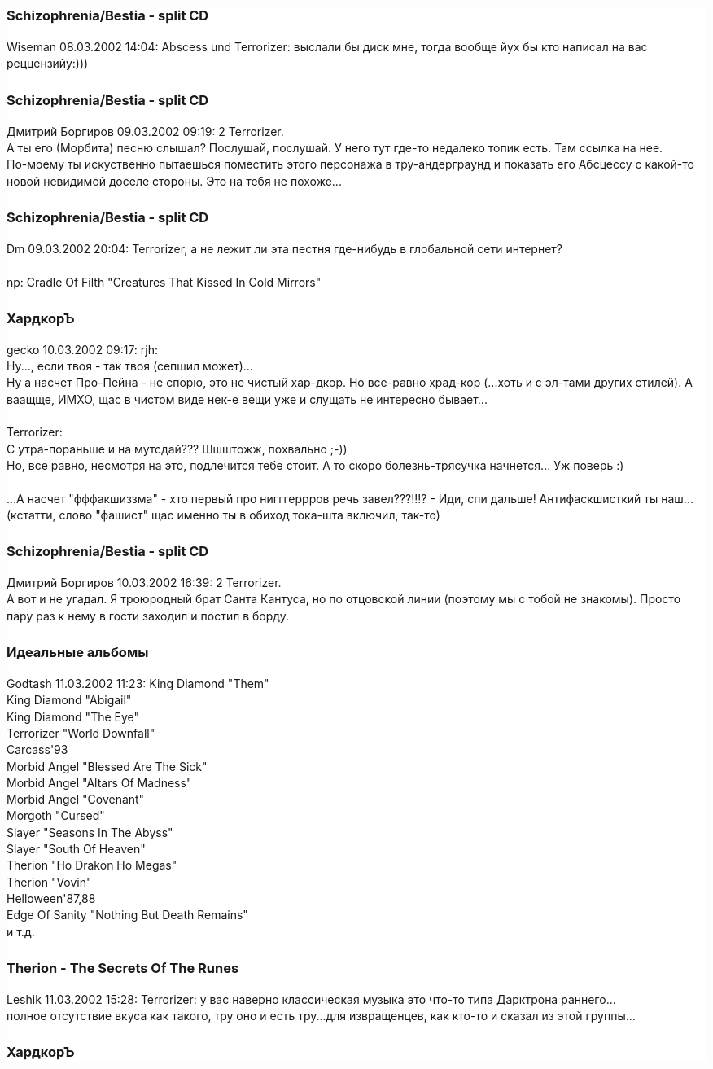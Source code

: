 ### Schizophrenia/Bestia - split CD

Wiseman 08.03.2002 14:04:
Abscess und Terrorizer: выслали бы диск мне, тогда вообще йух бы кто написал на вас реццензийу:)))

### Schizophrenia/Bestia - split CD

Дмитрий Боргиров 09.03.2002 09:19:
2 Terrorizer. <BR>А ты его (Морбита) песню слышал? Послушай, послушай. У него тут где-то недалеко топик есть. Там ссылка на нее.  <BR>По-моему ты искуственно пытаешься поместить этого персонажа в тру-андерграунд и показать его Абсцессу с какой-то новой невидимой доселе стороны.  Это на тебя не похоже...

### Schizophrenia/Bestia - split CD

Dm 09.03.2002 20:04:
Terrorizer, а не лежит ли эта пестня где-нибудь в глобальной сети интернет?<BR><BR>np: Cradle Of Filth "Creatures That Kissed In Cold Mirrors"<BR>

### ХардкорЪ

gecko 10.03.2002 09:17:
rjh:<BR>Ну..., если твоя - так твоя (сепшил может)...<BR>Ну а насчет Про-Пейна - не спорю, это не чистый хар-дкор. Но все-равно храд-кор (...хоть и с эл-тами других стилей). А ваащще, ИМХО, щас в чистом виде нек-е вещи уже и слущать не интересно бывает...<BR><BR>Terrorizer:<BR>С утра-пораньше и на мутсдай??? Шшштожж, похвально ;-)) <BR>Но, все равно, несмотря на это, подлечится тебе стоит. А то скоро болезнь-трясучка начнется... Уж поверь :)<BR><BR>...А насчет "фффакшиззма" - хто первый про нигггеррров речь завел???!!!? - Иди, спи дальше! Антифаскшисткий ты наш... (кстатти, слово "фашист" щас именно ты в обиход тока-шта включил, так-то)

### Schizophrenia/Bestia - split CD

Дмитрий Боргиров 10.03.2002 16:39:
2 Terrorizer. <BR>А вот и не угадал. Я троюродный брат Санта Кантуса, но по отцовской линии (поэтому мы с тобой не знакомы). Просто пару раз к нему в гости заходил и постил в борду. 

### Идеальные альбомы

Godtash 11.03.2002 11:23:
King Diamond "Them"<BR>King Diamond "Abigail"<BR>King Diamond "The Eye"<BR>Terrorizer "World Downfall"<BR>Carcass'93<BR>Morbid Angel "Blessed Are The Sick"<BR>Morbid Angel "Altars Of Madness"<BR>Morbid Angel "Covenant"<BR>Morgoth "Cursed"<BR>Slayer "Seasons In The Abyss"<BR>Slayer "South Of Heaven"<BR>Therion "Ho Drakon Ho Megas"<BR>Therion "Vovin"<BR>Helloween'87,88<BR>Edge Of Sanity "Nothing But Death Remains"<BR>и т.д.<BR>

### Therion - The Secrets Of The Runes

Leshik 11.03.2002 15:28:
Terrorizer: у вас наверно классическая музыка это что-то типа Дарктрона раннего...<BR>полное отсутствие вкуса как такого, тру оно и есть тру...для извращенцев, как кто-то и сказал из этой группы...

### ХардкорЪ

